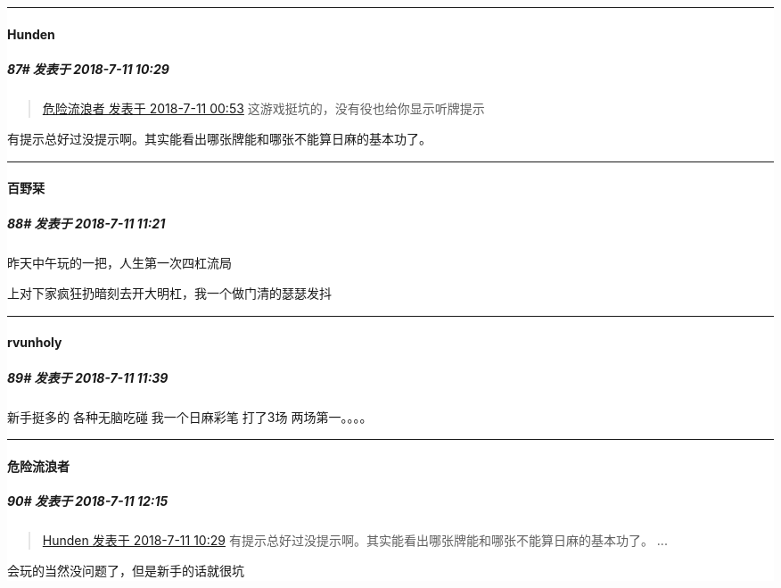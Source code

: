 



*****

####  Hunden  
##### 87#       发表于 2018-7-11 10:29



<blockquote><a href="httphttps://bbs.saraba1st.com/2b/forum.php?mod=redirect&amp;goto=findpost&amp;pid=40291338&amp;ptid=1722986" target="_blank">危险流浪者 发表于 2018-7-11 00:53</a>
这游戏挺坑的，没有役也给你显示听牌提示</blockquote>
有提示总好过没提示啊。其实能看出哪张牌能和哪张不能算日麻的基本功了。







*****

####  百野栞  
##### 88#       发表于 2018-7-11 11:21




昨天中午玩的一把，人生第一次四杠流局

上对下家疯狂扔暗刻去开大明杠，我一个做门清的瑟瑟发抖







*****

####  rvunholy  
##### 89#       发表于 2018-7-11 11:39




新手挺多的 各种无脑吃碰 我一个日麻彩笔 打了3场 两场第一。。。。







*****

####  危险流浪者  
##### 90#       发表于 2018-7-11 12:15



<blockquote><a href="httphttps://bbs.saraba1st.com/2b/forum.php?mod=redirect&amp;goto=findpost&amp;pid=40294124&amp;ptid=1722986" target="_blank">Hunden 发表于 2018-7-11 10:29</a>
有提示总好过没提示啊。其实能看出哪张牌能和哪张不能算日麻的基本功了。 ...</blockquote>
会玩的当然没问题了，但是新手的话就很坑
